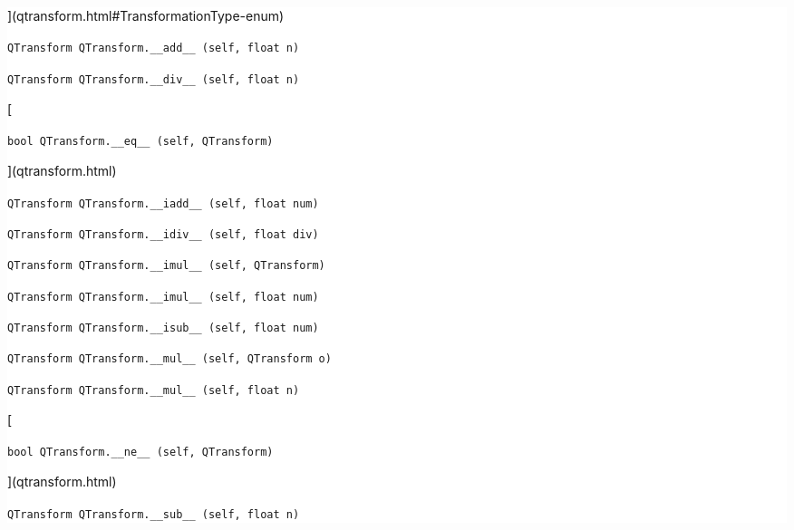 ](qtransform.html#TransformationType-enum)

```
QTransform QTransform.__add__ (self, float n)
```

[](qtransform.html)

```
QTransform QTransform.__div__ (self, float n)
```

[

```
bool QTransform.__eq__ (self, QTransform)
```

](qtransform.html)

```
QTransform QTransform.__iadd__ (self, float num)
```

[](qtransform.html)

```
QTransform QTransform.__idiv__ (self, float div)
```

[](qtransform.html)

```
QTransform QTransform.__imul__ (self, QTransform)
```

[](qtransform.html)

```
QTransform QTransform.__imul__ (self, float num)
```

[](qtransform.html)

```
QTransform QTransform.__isub__ (self, float num)
```

[](qtransform.html)

```
QTransform QTransform.__mul__ (self, QTransform o)
```

[](qtransform.html)

```
QTransform QTransform.__mul__ (self, float n)
```

[

```
bool QTransform.__ne__ (self, QTransform)
```

](qtransform.html)

```
QTransform QTransform.__sub__ (self, float n)
```

[](qtransform.html)